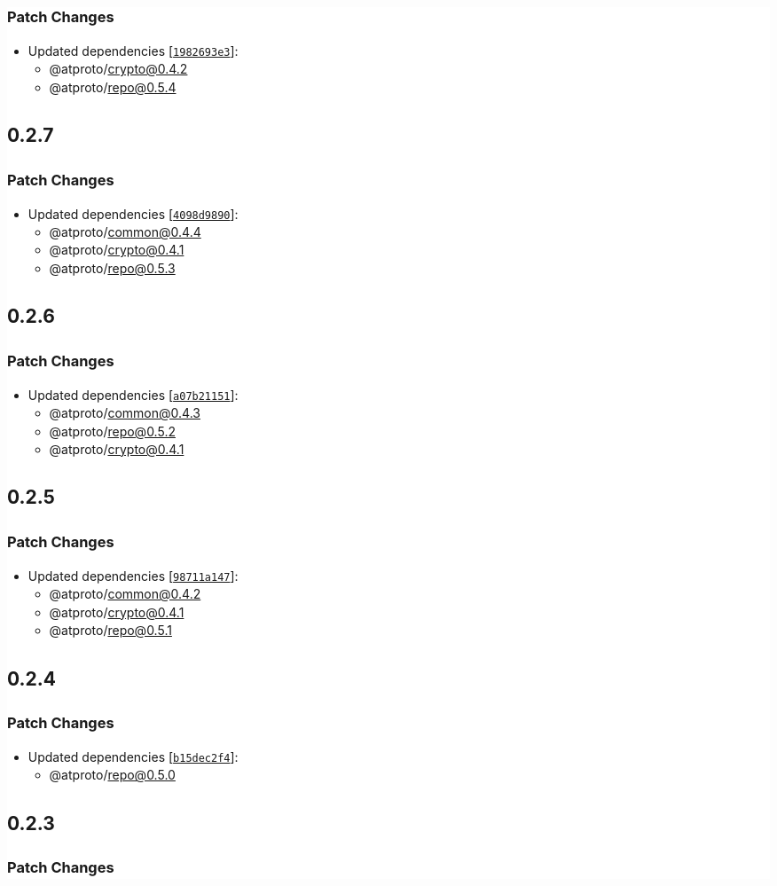### Patch Changes

- Updated dependencies [[`1982693e3`](https://github.com/gander-social/atproto/commit/1982693e3ea1fef4db76ac9aca3db8dc5ebf3fe0)]:
  - @atproto/crypto@0.4.2
  - @atproto/repo@0.5.4

## 0.2.7

### Patch Changes

- Updated dependencies [[`4098d9890`](https://github.com/gander-social/atproto/commit/4098d9890173f4d6c6512f2d8994eebbf12b5e13)]:
  - @atproto/common@0.4.4
  - @atproto/crypto@0.4.1
  - @atproto/repo@0.5.3

## 0.2.6

### Patch Changes

- Updated dependencies [[`a07b21151`](https://github.com/gander-social/atproto/commit/a07b21151f1850340c4b7797ebb11521b1a6cdf3)]:
  - @atproto/common@0.4.3
  - @atproto/repo@0.5.2
  - @atproto/crypto@0.4.1

## 0.2.5

### Patch Changes

- Updated dependencies [[`98711a147`](https://github.com/gander-social/atproto/commit/98711a147a8674337f605c6368f39fc10c2fae93)]:
  - @atproto/common@0.4.2
  - @atproto/crypto@0.4.1
  - @atproto/repo@0.5.1

## 0.2.4

### Patch Changes

- Updated dependencies [[`b15dec2f4`](https://github.com/gander-social/atproto/commit/b15dec2f4feb25ac91b169c83ccff1adbb5a9442)]:
  - @atproto/repo@0.5.0

## 0.2.3

### Patch Changes
